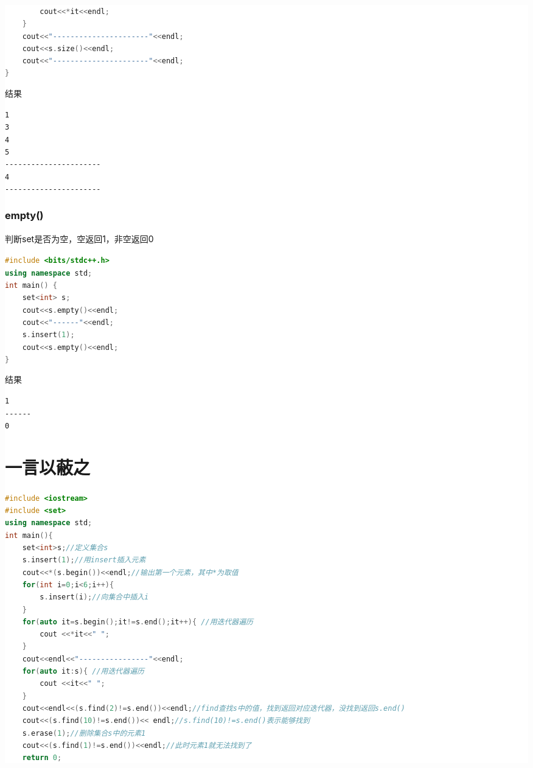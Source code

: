 ```cpp
		cout<<*it<<endl;
	}
	cout<<"----------------------"<<endl;
	cout<<s.size()<<endl;
	cout<<"----------------------"<<endl;
}
```
结果

```
1
3
4
5
----------------------
4
----------------------
```
### empty()
判断set是否为空，空返回1，非空返回0
```cpp
#include <bits/stdc++.h>
using namespace std;
int main() {
	set<int> s;
	cout<<s.empty()<<endl;
	cout<<"------"<<endl;
	s.insert(1);
	cout<<s.empty()<<endl;
}
```
结果

```
1
------
0
```

# 一言以蔽之
```cpp
#include <iostream>
#include <set>
using namespace std;
int main(){
	set<int>s;//定义集合s
	s.insert(1);//用insert插入元素
	cout<<*(s.begin())<<endl;//输出第一个元素，其中*为取值
	for(int i=0;i<6;i++){
		s.insert(i);//向集合中插入i
	}
	for(auto it=s.begin();it!=s.end();it++){ //用迭代器遍历
		cout <<*it<<" ";
	}
	cout<<endl<<"----------------"<<endl;
	for(auto it:s){ //用迭代器遍历
		cout <<it<<" ";
	}
	cout<<endl<<(s.find(2)!=s.end())<<endl;//find查找s中的值，找到返回对应迭代器，没找到返回s.end()
	cout<<(s.find(10)!=s.end())<< endl;//s.find(10)!=s.end()表示能够找到
	s.erase(1);//删除集合s中的元素1
	cout<<(s.find(1)!=s.end())<<endl;//此时元素1就无法找到了
	return 0;
```
